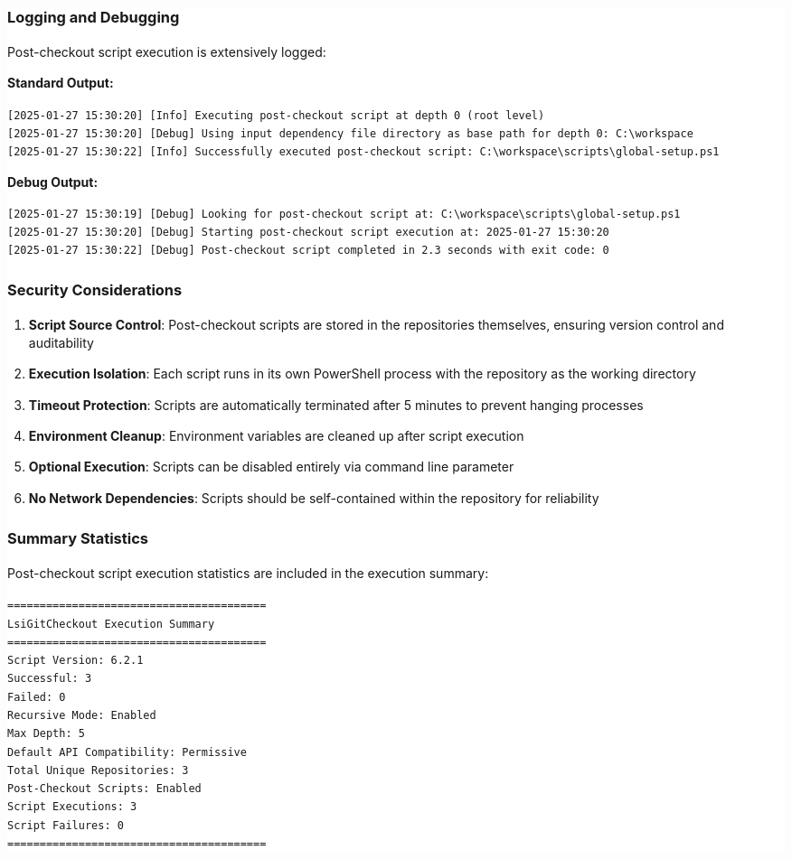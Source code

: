 ### Logging and Debugging

Post-checkout script execution is extensively logged:

**Standard Output:**
```
[2025-01-27 15:30:20] [Info] Executing post-checkout script at depth 0 (root level)
[2025-01-27 15:30:20] [Debug] Using input dependency file directory as base path for depth 0: C:\workspace
[2025-01-27 15:30:22] [Info] Successfully executed post-checkout script: C:\workspace\scripts\global-setup.ps1
```

**Debug Output:**
```
[2025-01-27 15:30:19] [Debug] Looking for post-checkout script at: C:\workspace\scripts\global-setup.ps1
[2025-01-27 15:30:20] [Debug] Starting post-checkout script execution at: 2025-01-27 15:30:20
[2025-01-27 15:30:22] [Debug] Post-checkout script completed in 2.3 seconds with exit code: 0
```

### Security Considerations

1. **Script Source Control**: Post-checkout scripts are stored in the repositories themselves, ensuring version control and auditability

2. **Execution Isolation**: Each script runs in its own PowerShell process with the repository as the working directory

3. **Timeout Protection**: Scripts are automatically terminated after 5 minutes to prevent hanging processes

4. **Environment Cleanup**: Environment variables are cleaned up after script execution

5. **Optional Execution**: Scripts can be disabled entirely via command line parameter

6. **No Network Dependencies**: Scripts should be self-contained within the repository for reliability

### Summary Statistics

Post-checkout script execution statistics are included in the execution summary:

```
========================================
LsiGitCheckout Execution Summary
========================================
Script Version: 6.2.1
Successful: 3
Failed: 0
Recursive Mode: Enabled
Max Depth: 5
Default API Compatibility: Permissive
Total Unique Repositories: 3
Post-Checkout Scripts: Enabled
Script Executions: 3
Script Failures: 0
========================================
```
